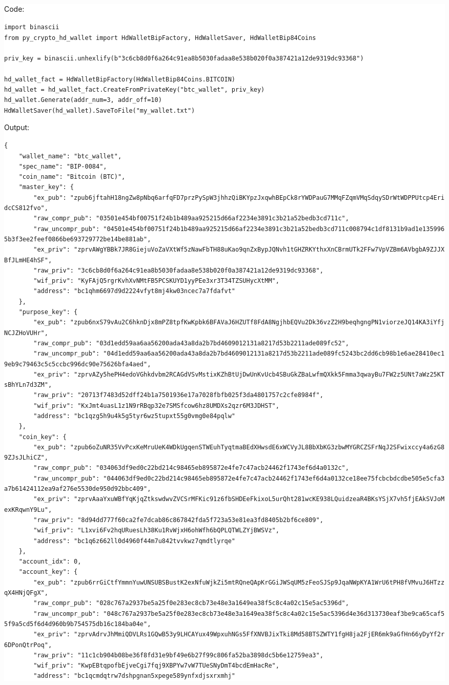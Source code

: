 Code:

    import binascii
    from py_crypto_hd_wallet import HdWalletBipFactory, HdWalletSaver, HdWalletBip84Coins

    priv_key = binascii.unhexlify(b"3c6cb8d0f6a264c91ea8b5030fadaa8e538b020f0a387421a12de9319dc93368")

    hd_wallet_fact = HdWalletBipFactory(HdWalletBip84Coins.BITCOIN)
    hd_wallet = hd_wallet_fact.CreateFromPrivateKey("btc_wallet", priv_key)
    hd_wallet.Generate(addr_num=3, addr_off=10)
    HdWalletSaver(hd_wallet).SaveToFile("my_wallet.txt")

Output:

    {
        "wallet_name": "btc_wallet",
        "spec_name": "BIP-0084",
        "coin_name": "Bitcoin (BTC)",
        "master_key": {
            "ex_pub": "zpub6jftahH18ngZw8pNbq6arfqFD7przPySpW3jhhzQiBKYpzJxqwhBEpCk8rYWDPauG7MMqFZqmVMqSdqySDrWtWDPPUtcp4EridcCS812fvo",
            "raw_compr_pub": "03501e454bf00751f24b1b489aa925215d66af2234e3891c3b21a52bedb3cd711c",
            "raw_uncompr_pub": "04501e454bf00751f24b1b489aa925215d66af2234e3891c3b21a52bedb3cd711c008794c1df8131b9ad1e1359965b3f3ee2feef0866be693729772be14be881ab",
            "ex_priv": "zprvAWgYBBk7JR8GiejuVoZaVXtWf5zNawFbTH88uKao9qnZxBypJQNvh1tGHZRKYthxXnCBrmUTk2FFw7VpVZBm6AVbgbA9ZJJXBfJLmHE4hSF",
            "raw_priv": "3c6cb8d0f6a264c91ea8b5030fadaa8e538b020f0a387421a12de9319dc93368",
            "wif_priv": "KyFAjQ5rgrKvhXvNMtFB5PCSKUYD1yyPEe3xr3T34TZSUHycXtMM",
            "address": "bc1qhm6697d9d2224vfyt8mj4kw03ncec7a7fdafvt"
        },
        "purpose_key": {
            "ex_pub": "zpub6nxS79vAu2C6hknDjx8mPZ8tpfKwKpbk6BFAVaJ6HZUTf8FdA8NgjhbEQVu2Dk36vzZ2H9beqhgngPN1viorzeJQ14KA3iYfjNCJZHoVUHr",
            "raw_compr_pub": "03d1edd59aa6aa56200ada43a8da2b7bd4609012131a8217d53b2211ade089fc52",
            "raw_uncompr_pub": "04d1edd59aa6aa56200ada43a8da2b7bd4609012131a8217d53b2211ade089fc5243bc2dd6cb98b1e6ae28410ec19eb9c79463c5c5ccbc996dc90e75626bfa4aed",
            "ex_priv": "zprvAZy5hePH4edoVGhkdvbm2RCAGdVSvMstixKZhBtUjDwUnKvUcb4SBuGkZBaLwfmQXkk5Fmma3qwayBu7FW2z5UNt7aWz25KTsBhYLn7d3ZM",
            "raw_priv": "20713f7483d52dff24b1a7501936e17a7028fbfb025f3da4801757c2cfe8984f",
            "wif_priv": "KxJmt4uasL1z1N9rRBqp32e7SMSfcow6hz8UMDXs2qzr6M3JDHST",
            "address": "bc1qzg5h9u4k5g5tyr6wz5tupxt55g0vmg0e84pqlw"
        },
        "coin_key": {
            "ex_pub": "zpub6oZuNR35VvPcxKeMruUeK4WDkUgqenSTWEuhTyqtmaBEdXHwsdE6xWCVyJL8BbXbKG3zbwMYGRCZSFrNqJ2SFwixccy4a6zG89ZJsJLhiCZ",
            "raw_compr_pub": "034063df9ed0c22bd214c98465eb895872e4fe7c47acb24462f1743ef6d4a0132c",
            "raw_uncompr_pub": "044063df9ed0c22bd214c98465eb895872e4fe7c47acb24462f1743ef6d4a0132ce18ee75fcbcbdcdbe505e5cfa3a7b61424112ea9af276e5530de950d92bbc409",
            "ex_priv": "zprvAaaYxuWBfYqKjqZtkswdwvZVCSrMFKic91z6fbSHDEeFkixoL5urQht281wcKE938LQuidzeaR4BKsYSjX7vh5fjEAkSVJoMexKRqwnY9Lu",
            "raw_priv": "8d94dd777f60ca2fe7dcab86c867842fda5f723a53e81ea3fd8405b2bf6ce809",
            "wif_priv": "L1xvi6Fv2hqURuesLh38Ku1RvWjxH6ohWfh6bQPLQTWLZYjBWSVz",
            "address": "bc1q6z662ll0d4960f44m7u842tvvkwz7qmdtlyrqe"
        },
        "account_idx": 0,
        "account_key": {
            "ex_pub": "zpub6rrGiCtfYmmnYuwUNSUBSBustK2exNfuWjkZi5mtRQneQApKrGGiJWSqUM5zFeoSJSp9JqaNWpKYA1WrU6tPH8fVMvuJ6HTzzqX4HNjQFgX",
            "raw_compr_pub": "028c767a2937be5a25f0e283ec8cb73e48e3a1649ea38f5c8c4a02c15e5ac5396d",
            "raw_uncompr_pub": "048c767a2937be5a25f0e283ec8cb73e48e3a1649ea38f5c8c4a02c15e5ac5396d4e36d313730eaf3be9ca65caf55f9a5cd5f6d4d960b9b754575db16c184ba04e",
            "ex_priv": "zprvAdrvJhMmiQDVLRs1GQwB53y9LHCAYux49WpxuhNGs5FfXNVBJixTki8Md58BTSZWTY1fgH8ja2FjER6mk9aGfHn66yDyYf2r6DPonQtrPoq",
            "raw_priv": "11c1cb904b08be36f8fd31e9bf49e6b27f99c806fa52ba3898dc5b6e12759ea3",
            "wif_priv": "KwpEBtqpofbEjveCgi7fqj9XBPYw7vW7TUeSNyDmT4bcdEmHacRe",
            "address": "bc1qcmdqtrw7dshpgnan5xpege589ynfxdjsxrxmhj"